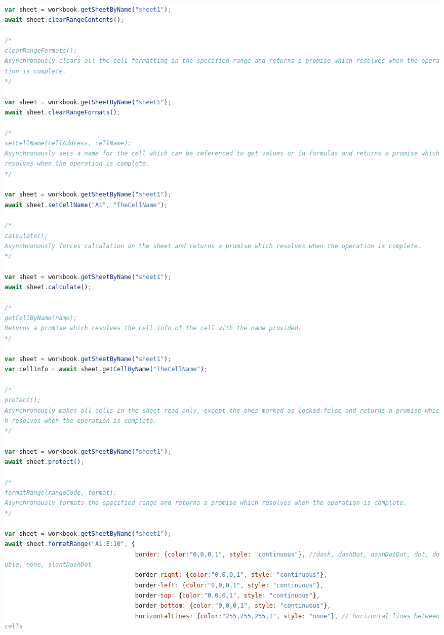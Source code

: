 ```javascript
var sheet = workbook.getSheetByName("sheet1");
await sheet.clearRangeContents();

/*
clearRangeFormats();
Asynchronously clears all the cell formatting in the specified range and returns a promise which resolves when the operation is complete.
*/

var sheet = workbook.getSheetByName("sheet1");
await sheet.clearRangeFormats();

/*
setCellName(cellAddress, cellName);
Asynchronously sets a name for the cell which can be referenced to get values or in formulas and returns a promise which resolves when the operation is complete.
*/

var sheet = workbook.getSheetByName("sheet1");
await sheet.setCellName("A1", "TheCellName");

/*
calculate();
Asynchronously forces calculation on the sheet and returns a promise which resolves when the operation is complete.
*/

var sheet = workbook.getSheetByName("sheet1");
await sheet.calculate();

/*
getCellByName(name);
Returns a promise which resolves the cell info of the cell with the name provided.
*/

var sheet = workbook.getSheetByName("sheet1");
var cellInfo = await sheet.getCellByName("TheCellName");

/*
protect();
Asynchronously makes all cells in the sheet read only, except the ones marked as locked:false and returns a promise which resolves when the operation is complete.
*/

var sheet = workbook.getSheetByName("sheet1");
await sheet.protect();

/*
formatRange(rangeCode, format);
Asynchronously formats the specified range and returns a promise which resolves when the operation is complete.
*/

var sheet = workbook.getSheetByName("sheet1");
await sheet.formatRange("A1:E:10", {
                                    border: {color:"0,0,0,1", style: "continuous"}, //dash, dashDot, dashDotDot, dot, double, none, slantDashDot
                                    border-right: {color:"0,0,0,1", style: "continuous"},
                                    border-left: {color:"0,0,0,1", style: "continuous"},
                                    border-top: {color:"0,0,0,1", style: "continuous"},
                                    border-bottom: {color:"0,0,0,1", style: "continuous"},
                                    horizontalLines: {color:"255,255,255,1", style: "none"}, // horizontal lines between cells
```